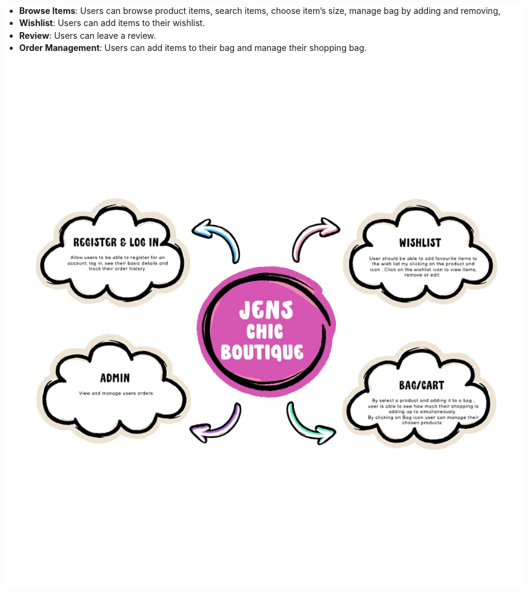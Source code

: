 - **Browse Items**: Users can browse product items, search items, choose item’s size, manage bag by adding and removing, 
- **Wishlist**: Users can add items to their wishlist. 
- **Review**: Users can leave a review. 
- **Order Management**: Users can add items to their bag and manage their shopping bag.

![alt text](mindmap.jpeg)
